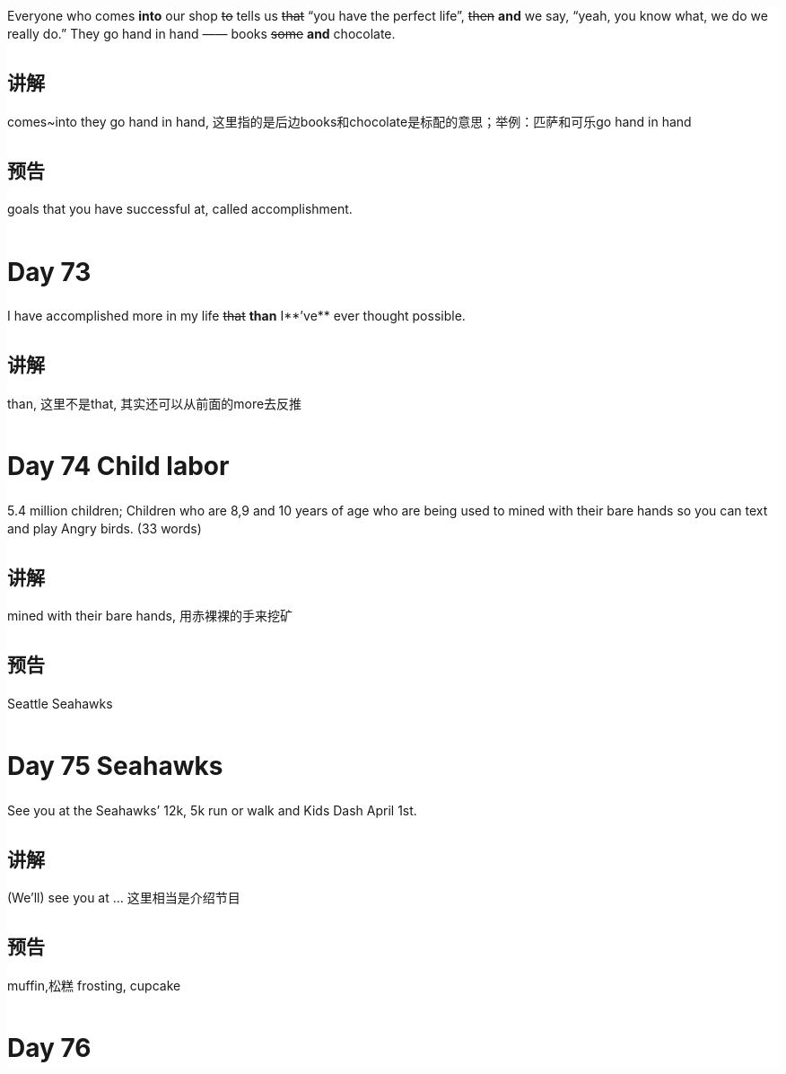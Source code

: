 Everyone who comes **into** our shop ~~to~~ tells us ~~that~~ “you have the perfect life”, ~~then~~ **and** we say, “yeah, you know what,  we do we really do.” They go hand in hand —— books ~~some~~ **and** chocolate.

## 讲解

comes~into
they go hand in hand, 这里指的是后边books和chocolate是标配的意思；举例：匹萨和可乐go hand in hand

## 预告

goals that you have successful at, called accomplishment.

# Day 73

I have accomplished more in my life ~~that~~  **than** I**’ve** ever thought possible.

## 讲解

than, 这里不是that, 其实还可以从前面的more去反推

# Day 74 Child labor

5.4 million children; Children who are  8,9 and 10 years of age who are being used to mined with their bare hands so you can text and play Angry birds. (33 words)

## 讲解

mined with their bare hands, 用赤裸裸的手来挖矿

## 预告

Seattle Seahawks

# Day 75 Seahawks

See you at the Seahawks’ 12k, 5k run or walk and Kids Dash April 1st. 

## 讲解

(We’ll) see you at … 这里相当是介绍节目 

## 预告

muffin,松糕  frosting, cupcake

# Day 76 
